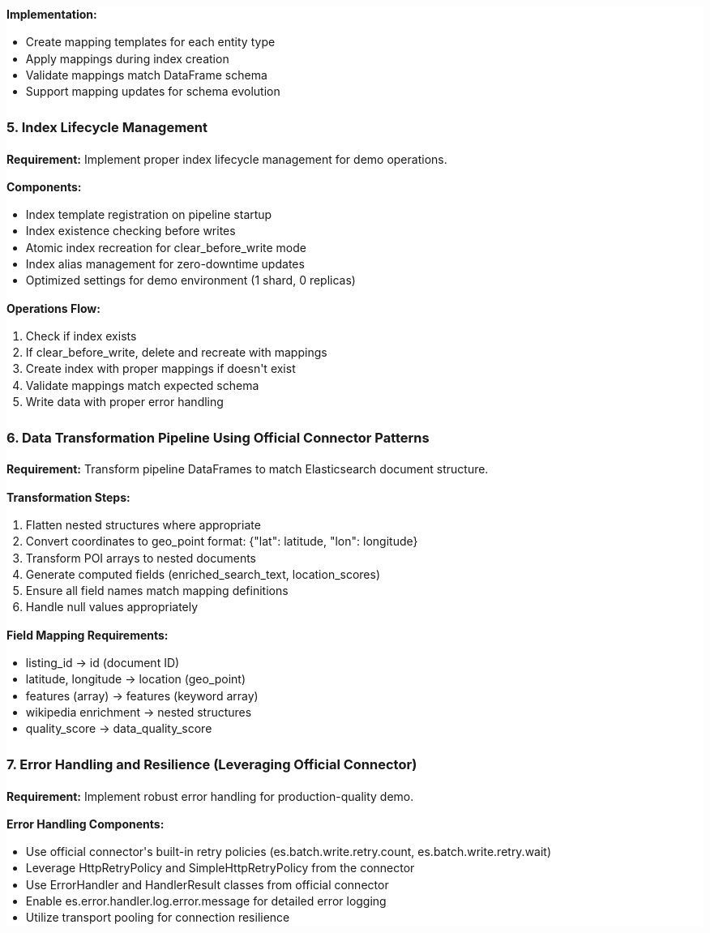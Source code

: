 **Implementation:**
- Create mapping templates for each entity type
- Apply mappings during index creation
- Validate mappings match DataFrame schema
- Support mapping updates for schema evolution

### 5. Index Lifecycle Management

**Requirement:** Implement proper index lifecycle management for demo operations.

**Components:**
- Index template registration on pipeline startup
- Index existence checking before writes
- Atomic index recreation for clear_before_write mode
- Index alias management for zero-downtime updates
- Optimized settings for demo environment (1 shard, 0 replicas)

**Operations Flow:**
1. Check if index exists
2. If clear_before_write, delete and recreate with mappings
3. Create index with proper mappings if doesn't exist
4. Validate mappings match expected schema
5. Write data with proper error handling

### 6. Data Transformation Pipeline Using Official Connector Patterns

**Requirement:** Transform pipeline DataFrames to match Elasticsearch document structure.

**Transformation Steps:**
1. Flatten nested structures where appropriate
2. Convert coordinates to geo_point format: {"lat": latitude, "lon": longitude}
3. Transform POI arrays to nested documents
4. Generate computed fields (enriched_search_text, location_scores)
5. Ensure all field names match mapping definitions
6. Handle null values appropriately

**Field Mapping Requirements:**
- listing_id → id (document ID)
- latitude, longitude → location (geo_point)
- features (array) → features (keyword array)
- wikipedia enrichment → nested structures
- quality_score → data_quality_score

### 7. Error Handling and Resilience (Leveraging Official Connector)

**Requirement:** Implement robust error handling for production-quality demo.

**Error Handling Components:**
- Use official connector's built-in retry policies (es.batch.write.retry.count, es.batch.write.retry.wait)
- Leverage HttpRetryPolicy and SimpleHttpRetryPolicy from the connector
- Use ErrorHandler and HandlerResult classes from official connector
- Enable es.error.handler.log.error.message for detailed error logging
- Utilize transport pooling for connection resilience
